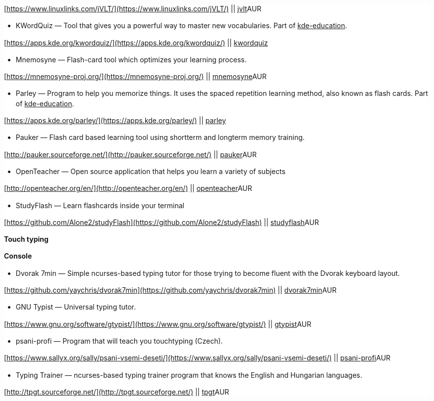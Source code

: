 [https://www.linuxlinks.com/jVLT/](https://www.linuxlinks.com/jVLT/) || [jvlt](https://aur.archlinux.org/packages/jvlt/)AUR

* KWordQuiz — Tool that gives you a powerful way to master new vocabularies. Part of [kde-education](https://archlinux.org/groups/x86\_64/kde-education/).

[https://apps.kde.org/kwordquiz/](https://apps.kde.org/kwordquiz/) || [kwordquiz](https://archlinux.org/packages/?name=kwordquiz)

* Mnemosyne — Flash-card tool which optimizes your learning process.

[https://mnemosyne-proj.org/](https://mnemosyne-proj.org/) || [mnemosyne](https://aur.archlinux.org/packages/mnemosyne/)AUR

* Parley — Program to help you memorize things. It uses the spaced repetition learning method, also known as flash cards. Part of [kde-education](https://archlinux.org/groups/x86\_64/kde-education/).

[https://apps.kde.org/parley/](https://apps.kde.org/parley/) || [parley](https://archlinux.org/packages/?name=parley)

* Pauker — Flash card based learning tool using shortterm and longterm memory training.

[http://pauker.sourceforge.net/](http://pauker.sourceforge.net/) || [pauker](https://aur.archlinux.org/packages/pauker/)AUR

* OpenTeacher — Open source application that helps you learn a variety of subjects

[http://openteacher.org/en/](http://openteacher.org/en/) || [openteacher](https://aur.archlinux.org/packages/openteacher/)AUR

* StudyFlash — Learn flashcards inside your terminal

[https://github.com/Alone2/studyFlash](https://github.com/Alone2/studyFlash) || [studyflash](https://aur.archlinux.org/packages/studyflash/)AUR

**Touch typing**

**Console**

* Dvorak 7min — Simple ncurses-based typing tutor for those trying to become fluent with the Dvorak keyboard layout.

[https://github.com/yaychris/dvorak7min](https://github.com/yaychris/dvorak7min) || [dvorak7min](https://aur.archlinux.org/packages/dvorak7min/)AUR

* GNU Typist — Universal typing tutor.

[https://www.gnu.org/software/gtypist/](https://www.gnu.org/software/gtypist/) || [gtypist](https://aur.archlinux.org/packages/gtypist/)AUR

* psani-profi — Program that will teach you touchtyping (Czech).

[https://www.sallyx.org/sally/psani-vsemi-deseti/](https://www.sallyx.org/sally/psani-vsemi-deseti/) || [psani-profi](https://aur.archlinux.org/packages/psani-profi/)AUR

* Typing Trainer — ncurses-based typing trainer program that knows the English and Hungarian languages.

[http://tpgt.sourceforge.net/](http://tpgt.sourceforge.net/) || [tpgt](https://aur.archlinux.org/packages/tpgt/)AUR

